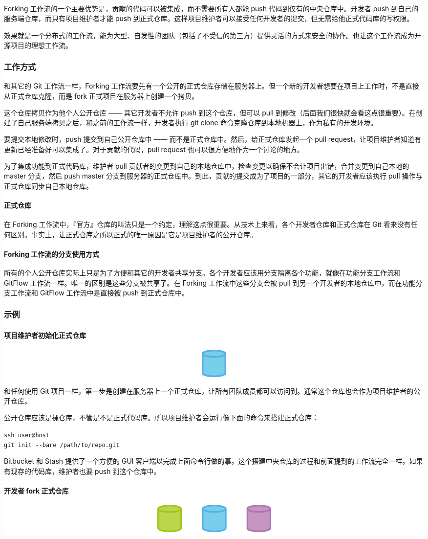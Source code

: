 Forking 工作流的一个主要优势是，贡献的代码可以被集成，而不需要所有人都能 push 代码到仅有的中央仓库中。开发者 push 到自己的服务端仓库，而只有项目维护者才能 push 到正式仓库。这样项目维护者可以接受任何开发者的提交，但无需给他正式代码库的写权限。

效果就是一个分布式的工作流，能为大型、自发性的团队（包括了不受信的第三方）提供灵活的方式来安全的协作。也让这个工作流成为开源项目的理想工作流。

### 工作方式

和其它的 Git 工作流一样，Forking 工作流要先有一个公开的正式仓库存储在服务器上。但一个新的开发者想要在项目上工作时，不是直接从正式仓库克隆，而是 fork 正式项目在服务器上创建一个拷贝。

这个仓库拷贝作为他个人公开仓库 —— 其它开发者不允许 push 到这个仓库，但可以 pull 到修改（后面我们很快就会看这点很重要）。在创建了自己服务端拷贝之后，和之前的工作流一样，开发者执行 git clone 命令克隆仓库到本地机器上，作为私有的开发环境。

要提交本地修改时，push 提交到自己公开仓库中 —— 而不是正式仓库中。然后，给正式仓库发起一个 pull request，让项目维护者知道有更新已经准备好可以集成了。对于贡献的代码，pull request 也可以很方便地作为一个讨论的地方。

为了集成功能到正式代码库，维护者 pull 贡献者的变更到自己的本地仓库中，检查变更以确保不会让项目出错，合并变更到自己本地的 master 分支，然后 push master 分支到服务器的正式仓库中。到此，贡献的提交成为了项目的一部分，其它的开发者应该执行 pull 操作与正式仓库同步自己本地仓库。

#### 正式仓库

在 Forking 工作流中，『官方』仓库的叫法只是一个约定，理解这点很重要。从技术上来看，各个开发者仓库和正式仓库在 Git 看来没有任何区别。事实上，让正式仓库之所以正式的唯一原因是它是项目维护者的公开仓库。

#### Forking 工作流的分支使用方式

所有的个人公开仓库实际上只是为了方便和其它的开发者共享分支。各个开发者应该用分支隔离各个功能，就像在功能分支工作流和 GitFlow 工作流一样。唯一的区别是这些分支被共享了。在 Forking 工作流中这些分支会被 pull 到另一个开发者的本地仓库中，而在功能分支工作流和 GitFlow 工作流中是直接被 push 到正式仓库中。

### 示例

#### 项目维护者初始化正式仓库

<div align="center"> <img src="./assets/git-workflows-forking-1.png" width=""/></div>

和任何使用 Git 项目一样，第一步是创建在服务器上一个正式仓库，让所有团队成员都可以访问到。通常这个仓库也会作为项目维护者的公开仓库。

公开仓库应该是裸仓库，不管是不是正式代码库。所以项目维护者会运行像下面的命令来搭建正式仓库：

```
ssh user@host
git init --bare /path/to/repo.git
```

Bitbucket 和 Stash 提供了一个方便的 GUI 客户端以完成上面命令行做的事。这个搭建中央仓库的过程和前面提到的工作流完全一样。如果有现存的代码库，维护者也要 push 到这个仓库中。

#### 开发者 fork 正式仓库

<div align="center"> <img src="./assets/git-workflows-forking-2.png" width=""/></div>
